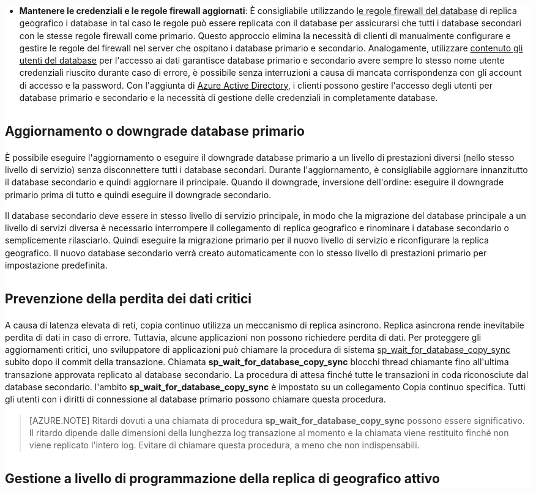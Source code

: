 - **Mantenere le credenziali e le regole firewall aggiornati**: È consigliabile utilizzando [le regole firewall del database](sql-database-firewall-configure.md) di replica geografico i database in tal caso le regole può essere replicata con il database per assicurarsi che tutti i database secondari con le stesse regole firewall come primario. Questo approccio elimina la necessità di clienti di manualmente configurare e gestire le regole del firewall nel server che ospitano i database primario e secondario. Analogamente, utilizzare [contenuto gli utenti del database](sql-database-manage-logins.md) per l'accesso ai dati garantisce database primario e secondario avere sempre lo stesso nome utente credenziali riuscito durante caso di errore, è possibile senza interruzioni a causa di mancata corrispondenza con gli account di accesso e la password. Con l'aggiunta di [Azure Active Directory](../active-directory/active-directory-whatis.md), i clienti possono gestire l'accesso degli utenti per database primario e secondario e la necessità di gestione delle credenziali in completamente database.

## <a name="upgrading-or-downgrading-a-primary-database"></a>Aggiornamento o downgrade database primario
È possibile eseguire l'aggiornamento o eseguire il downgrade database primario a un livello di prestazioni diversi (nello stesso livello di servizio) senza disconnettere tutti i database secondari. Durante l'aggiornamento, è consigliabile aggiornare innanzitutto il database secondario e quindi aggiornare il principale. Quando il downgrade, inversione dell'ordine: eseguire il downgrade primario prima di tutto e quindi eseguire il downgrade secondario. 

Il database secondario deve essere in stesso livello di servizio principale, in modo che la migrazione del database principale a un livello di servizi diversa è necessario interrompere il collegamento di replica geografico e rinominare i database secondario o semplicemente rilasciarlo. Quindi eseguire la migrazione primario per il nuovo livello di servizio e riconfigurare la replica geografico. Il nuovo database secondario verrà creato automaticamente con lo stesso livello di prestazioni primario per impostazione predefinita.

## <a name="preventing-the-loss-of-critical-data"></a>Prevenzione della perdita dei dati critici
A causa di latenza elevata di reti, copia continuo utilizza un meccanismo di replica asincrono. Replica asincrona rende inevitabile perdita di dati in caso di errore. Tuttavia, alcune applicazioni non possono richiedere perdita di dati. Per proteggere gli aggiornamenti critici, uno sviluppatore di applicazioni può chiamare la procedura di sistema [sp_wait_for_database_copy_sync](https://msdn.microsoft.com/library/dn467644.aspx) subito dopo il commit della transazione. Chiamata **sp_wait_for_database_copy_sync** blocchi thread chiamante fino all'ultima transazione approvata replicato al database secondario. La procedura di attesa finché tutte le transazioni in coda riconosciute dal database secondario. l'ambito **sp_wait_for_database_copy_sync** è impostato su un collegamento Copia continuo specifica. Tutti gli utenti con i diritti di connessione al database primario possono chiamare questa procedura.

>[AZURE.NOTE] Ritardi dovuti a una chiamata di procedura **sp_wait_for_database_copy_sync** possono essere significativo. Il ritardo dipende dalle dimensioni della lunghezza log transazione al momento e la chiamata viene restituito finché non viene replicato l'intero log. Evitare di chiamare questa procedura, a meno che non indispensabili.

## <a name="programmatically-managing-active-geo-replication"></a>Gestione a livello di programmazione della replica di geografico attivo
